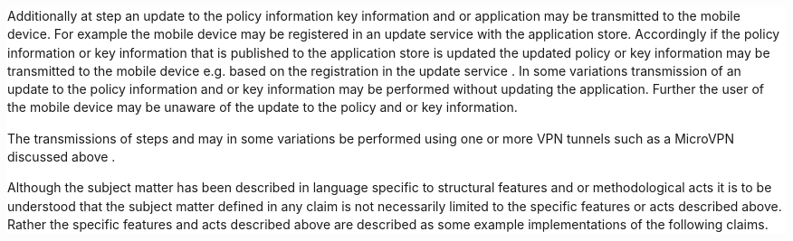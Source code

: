 Additionally at step an update to the policy information key information and or application may be transmitted to the mobile device. For example the mobile device may be registered in an update service with the application store. Accordingly if the policy information or key information that is published to the application store is updated the updated policy or key information may be transmitted to the mobile device e.g. based on the registration in the update service . In some variations transmission of an update to the policy information and or key information may be performed without updating the application. Further the user of the mobile device may be unaware of the update to the policy and or key information.

The transmissions of steps and may in some variations be performed using one or more VPN tunnels such as a MicroVPN discussed above .

Although the subject matter has been described in language specific to structural features and or methodological acts it is to be understood that the subject matter defined in any claim is not necessarily limited to the specific features or acts described above. Rather the specific features and acts described above are described as some example implementations of the following claims.

